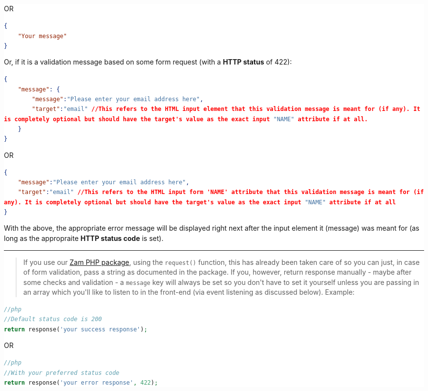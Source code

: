 OR

```json
{
    "Your message"
}
```

Or, if it is a validation message based on some form request (with a **HTTP status** of 422):

```json
{
    "message": {
        "message":"Please enter your email address here",
        "target":"email" //This refers to the HTML input element that this validation message is meant for (if any). It is completely optional but should have the target's value as the exact input "NAME" attribute if at all.
    }
} 
```

OR

```json
{
    "message":"Please enter your email address here",
    "target":"email" //This refers to the HTML input form 'NAME' attribute that this validation message is meant for (if any). It is completely optional but should have the target's value as the exact input "NAME" attribute if at all
}
```

With the above, the appropriate error message will be displayed right next after the input element it (message) was meant for (as long as the appropraite **HTTP status code** is set).

---

> If you use our [Zam PHP package](https://github.com/SirMekus/zam), using the `request()` function, this has already been taken care of so you can just, in case of form validation, pass a string as documented in the package.
> If you, however, return response manually - maybe after some checks and validation - a `message` key will always be set so you don't have to set it yourself unless you are passing in an array which you'll like to listen to in the front-end (via event listening as discussed below). Example:

```php
//php
//Default status code is 200
return response('your success response');
```

OR

```php
//php
//With your preferred status code
return response('your error response', 422);
```
